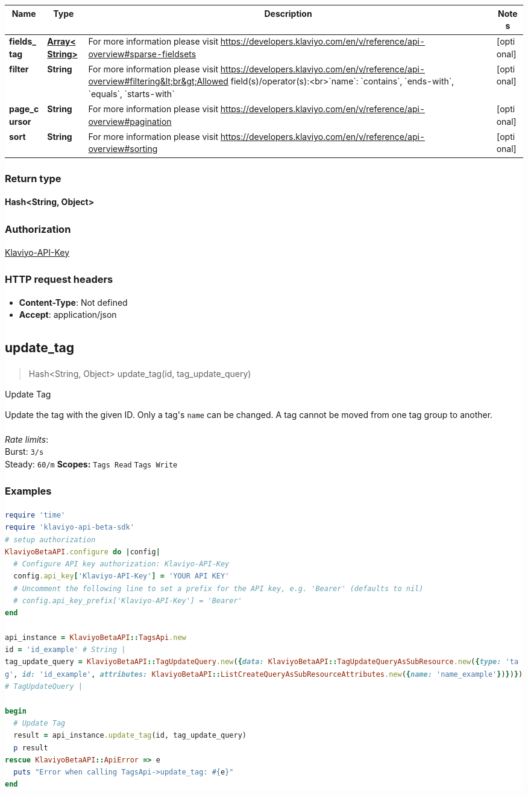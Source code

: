 | Name | Type | Description | Notes |
| ---- | ---- | ----------- | ----- |
| **fields_tag** | [**Array&lt;String&gt;**](String.md) | For more information please visit https://developers.klaviyo.com/en/v/reference/api-overview#sparse-fieldsets | [optional] |
| **filter** | **String** | For more information please visit https://developers.klaviyo.com/en/v/reference/api-overview#filtering&lt;br&gt;Allowed field(s)/operator(s):&lt;br&gt;&#x60;name&#x60;: &#x60;contains&#x60;, &#x60;ends-with&#x60;, &#x60;equals&#x60;, &#x60;starts-with&#x60; | [optional] |
| **page_cursor** | **String** | For more information please visit https://developers.klaviyo.com/en/v/reference/api-overview#pagination | [optional] |
| **sort** | **String** | For more information please visit https://developers.klaviyo.com/en/v/reference/api-overview#sorting | [optional] |

### Return type

**Hash&lt;String, Object&gt;**

### Authorization

[Klaviyo-API-Key](../README.md#Klaviyo-API-Key)

### HTTP request headers

- **Content-Type**: Not defined
- **Accept**: application/json


## update_tag

> Hash&lt;String, Object&gt; update_tag(id, tag_update_query)

Update Tag

Update the tag with the given ID. Only a tag's `name` can be changed. A tag cannot be moved from one tag group to another.<br><br>*Rate limits*:<br>Burst: `3/s`<br>Steady: `60/m`  **Scopes:** `Tags Read` `Tags Write`

### Examples

```ruby
require 'time'
require 'klaviyo-api-beta-sdk'
# setup authorization
KlaviyoBetaAPI.configure do |config|
  # Configure API key authorization: Klaviyo-API-Key
  config.api_key['Klaviyo-API-Key'] = 'YOUR API KEY'
  # Uncomment the following line to set a prefix for the API key, e.g. 'Bearer' (defaults to nil)
  # config.api_key_prefix['Klaviyo-API-Key'] = 'Bearer'
end

api_instance = KlaviyoBetaAPI::TagsApi.new
id = 'id_example' # String | 
tag_update_query = KlaviyoBetaAPI::TagUpdateQuery.new({data: KlaviyoBetaAPI::TagUpdateQueryAsSubResource.new({type: 'tag', id: 'id_example', attributes: KlaviyoBetaAPI::ListCreateQueryAsSubResourceAttributes.new({name: 'name_example'})})}) # TagUpdateQuery | 

begin
  # Update Tag
  result = api_instance.update_tag(id, tag_update_query)
  p result
rescue KlaviyoBetaAPI::ApiError => e
  puts "Error when calling TagsApi->update_tag: #{e}"
end
```
